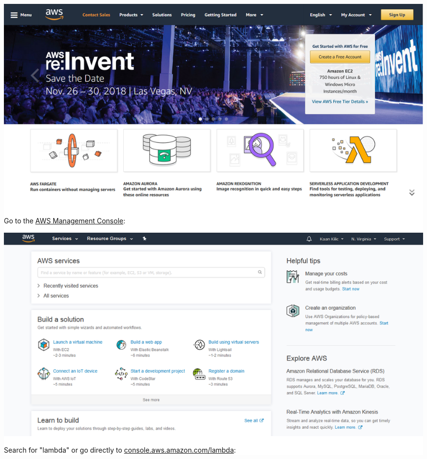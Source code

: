![](./img/aws_landing_page.png)

 Go to the [AWS Management Console](https://console.aws.amazon.com): 

![](./img/aws_console.png)

 Search for "lambda" or go directly to [console.aws.amazon.com/lambda](https://console.aws.amazon.com/lambda): 
